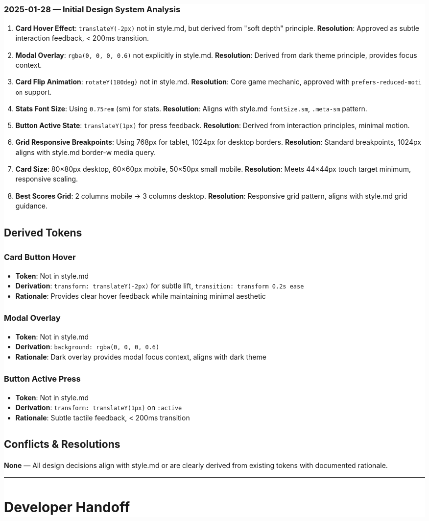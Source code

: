 ### 2025-01-28 — Initial Design System Analysis

1. **Card Hover Effect**: `translateY(-2px)` not in style.md, but derived from "soft depth" principle. **Resolution**: Approved as subtle interaction feedback, < 200ms transition.

2. **Modal Overlay**: `rgba(0, 0, 0, 0.6)` not explicitly in style.md. **Resolution**: Derived from dark theme principle, provides focus context.

3. **Card Flip Animation**: `rotateY(180deg)` not in style.md. **Resolution**: Core game mechanic, approved with `prefers-reduced-motion` support.

4. **Stats Font Size**: Using `0.75rem` (sm) for stats. **Resolution**: Aligns with style.md `fontSize.sm`, `.meta-sm` pattern.

5. **Button Active State**: `translateY(1px)` for press feedback. **Resolution**: Derived from interaction principles, minimal motion.

6. **Grid Responsive Breakpoints**: Using 768px for tablet, 1024px for desktop borders. **Resolution**: Standard breakpoints, 1024px aligns with style.md border-w media query.

7. **Card Size**: 80×80px desktop, 60×60px mobile, 50×50px small mobile. **Resolution**: Meets 44×44px touch target minimum, responsive scaling.

8. **Best Scores Grid**: 2 columns mobile → 3 columns desktop. **Resolution**: Responsive grid pattern, aligns with style.md grid guidance.

## Derived Tokens

### Card Button Hover
- **Token**: Not in style.md
- **Derivation**: `transform: translateY(-2px)` for subtle lift, `transition: transform 0.2s ease`
- **Rationale**: Provides clear hover feedback while maintaining minimal aesthetic

### Modal Overlay
- **Token**: Not in style.md
- **Derivation**: `background: rgba(0, 0, 0, 0.6)`
- **Rationale**: Dark overlay provides modal focus context, aligns with dark theme

### Button Active Press
- **Token**: Not in style.md
- **Derivation**: `transform: translateY(1px)` on `:active`
- **Rationale**: Subtle tactile feedback, < 200ms transition

## Conflicts & Resolutions

**None** — All design decisions align with style.md or are clearly derived from existing tokens with documented rationale.

---

# Developer Handoff
